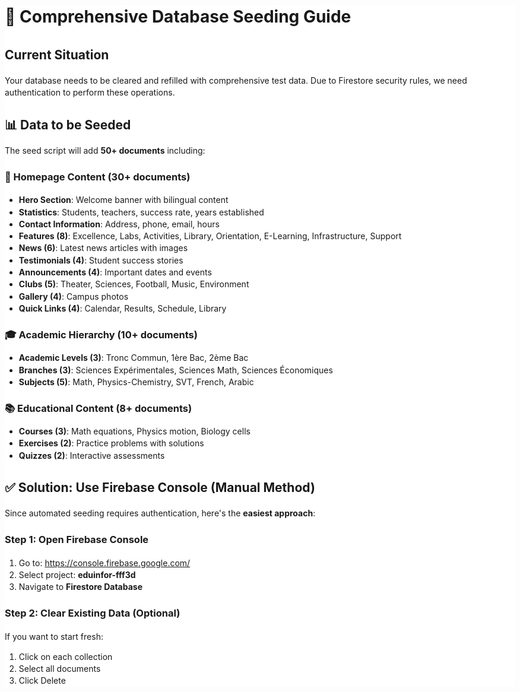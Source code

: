# 🎯 Comprehensive Database Seeding Guide

## Current Situation

Your database needs to be cleared and refilled with comprehensive test data. Due to Firestore security rules, we need authentication to perform these operations.

## 📊 Data to be Seeded

The seed script will add **50+ documents** including:

### 📝 Homepage Content (30+ documents)
- **Hero Section**: Welcome banner with bilingual content
- **Statistics**: Students, teachers, success rate, years established
- **Contact Information**: Address, phone, email, hours
- **Features (8)**: Excellence, Labs, Activities, Library, Orientation, E-Learning, Infrastructure, Support
- **News (6)**: Latest news articles with images
- **Testimonials (4)**: Student success stories
- **Announcements (4)**: Important dates and events
- **Clubs (5)**: Theater, Sciences, Football, Music, Environment
- **Gallery (4)**: Campus photos
- **Quick Links (4)**: Calendar, Results, Schedule, Library

### 🎓 Academic Hierarchy (10+ documents)
- **Academic Levels (3)**: Tronc Commun, 1ère Bac, 2ème Bac
- **Branches (3)**: Sciences Expérimentales, Sciences Math, Sciences Économiques
- **Subjects (5)**: Math, Physics-Chemistry, SVT, French, Arabic

### 📚 Educational Content (8+ documents)
- **Courses (3)**: Math equations, Physics motion, Biology cells
- **Exercises (2)**: Practice problems with solutions
- **Quizzes (2)**: Interactive assessments

## ✅ Solution: Use Firebase Console (Manual Method)

Since automated seeding requires authentication, here's the **easiest approach**:

### Step 1: Open Firebase Console

1. Go to: https://console.firebase.google.com/
2. Select project: **eduinfor-fff3d**
3. Navigate to **Firestore Database**

### Step 2: Clear Existing Data (Optional)

If you want to start fresh:
1. Click on each collection
2. Select all documents
3. Click Delete

